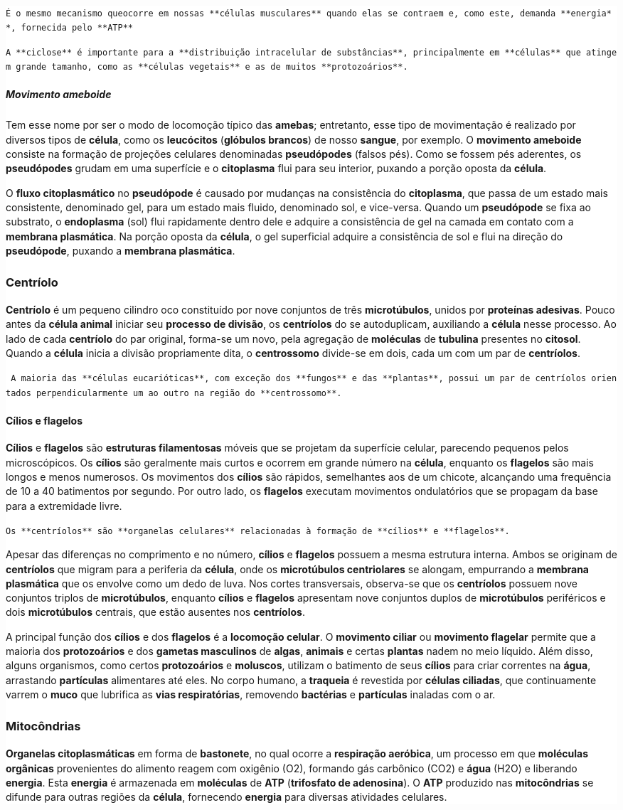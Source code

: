 ```ad-tip
É o mesmo mecanismo queocorre em nossas **células musculares** quando elas se contraem e, como este, demanda **energia**, fornecida pelo **ATP**
```

```ad-info
A **ciclose** é importante para a **distribuição intracelular de substâncias**, principalmente em **células** que atingem grande tamanho, como as **células vegetais** e as de muitos **protozoários**.
```
##### Movimento ameboide
Tem esse nome por ser o modo de locomoção típico das **amebas**; entretanto, esse tipo de movimentação é realizado por diversos tipos de **célula**, como os **leucócitos** (**glóbulos brancos**) de nosso **sangue**, por exemplo. O **movimento ameboide** consiste na formação de projeções celulares denominadas **pseudópodes** (falsos pés). Como se fossem pés aderentes, os **pseudópodes** grudam em uma superfície e o **citoplasma** flui para seu interior, puxando a porção oposta da **célula**.

O **fluxo citoplasmático** no **pseudópode** é causado por mudanças na consistência do **citoplasma**, que passa de um estado mais consistente, denominado gel, para um estado mais fluido, denominado sol, e vice-versa. Quando um **pseudópode** se fixa ao substrato, o **endoplasma** (sol) flui rapidamente dentro dele e adquire a consistência de gel na camada em contato com a **membrana plasmática**. Na porção oposta da **célula**, o gel superficial adquire a consistência de sol e flui na direção do **pseudópode**, puxando a **membrana plasmática**. 
### Centríolo
**Centríolo** é um pequeno cilindro oco constituído por nove conjuntos de três **microtúbulos**, unidos por **proteínas adesivas**. Pouco antes da **célula animal** iniciar seu **processo de divisão**, os **centríolos** do se autoduplicam, auxiliando a **célula** nesse processo. Ao lado de cada **centríolo** do par original, forma-se um novo, pela agregação de **moléculas** de **tubulina** presentes no **citosol**. Quando a **célula** inicia a divisão propriamente dita, o **centrossomo** divide-se em dois, cada um com um par de **centríolos**. 

```ad-info
 A maioria das **células eucarióticas**, com exceção dos **fungos** e das **plantas**, possui um par de centríolos orientados perpendicularmente um ao outro na região do **centrossomo**. 
```
#### Cílios e flagelos 
**Cílios** e **flagelos** são **estruturas filamentosas** móveis que se projetam da superfície celular, parecendo pequenos pelos microscópicos. Os **cílios** são geralmente mais curtos e ocorrem em grande número na **célula**, enquanto os **flagelos** são mais longos e menos numerosos. Os movimentos dos **cílios** são rápidos, semelhantes aos de um chicote, alcançando uma frequência de 10 a 40 batimentos por segundo. Por outro lado, os **flagelos** executam movimentos ondulatórios que se propagam da base para a extremidade livre.

```ad-tip
Os **centríolos** são **organelas celulares** relacionadas à formação de **cílios** e **flagelos**.
```

Apesar das diferenças no comprimento e no número, **cílios** e **flagelos** possuem a mesma estrutura interna. Ambos se originam de **centríolos** que migram para a periferia da **célula**, onde os **microtúbulos centriolares** se alongam, empurrando a **membrana plasmática** que os envolve como um dedo de luva. Nos cortes transversais, observa-se que os **centríolos** possuem nove conjuntos triplos de **microtúbulos**, enquanto **cílios** e **flagelos** apresentam nove conjuntos duplos de **microtúbulos** periféricos e dois **microtúbulos** centrais, que estão ausentes nos **centríolos**.

A principal função dos **cílios** e dos **flagelos** é a **locomoção celular**. O **movimento ciliar** ou  **movimento flagelar** permite que a maioria dos **protozoários** e dos **gametas masculinos** de **algas**, **animais** e certas **plantas** nadem no meio líquido. Além disso, alguns organismos, como certos **protozoários** e **moluscos**, utilizam o batimento de seus **cílios** para criar correntes na **água**, arrastando **partículas** alimentares até eles. No corpo humano, a **traqueia** é revestida por **células ciliadas**, que continuamente varrem o **muco** que lubrifica as **vias respiratórias**, removendo **bactérias** e **partículas** inaladas com o ar.
### Mitocôndrias
**Organelas citoplasmáticas** em forma de **bastonete**, no qual ocorre a **respiração aeróbica**, um processo em que **moléculas orgânicas** provenientes do alimento reagem com oxigênio (O2), formando gás carbônico (CO2) e **água** (H2O) e liberando **energia**. Esta **energia** é armazenada em **moléculas** de **ATP** (**trifosfato de adenosina**). O **ATP** produzido nas **mitocôndrias** se difunde para outras regiões da **célula**, fornecendo **energia** para diversas atividades celulares.